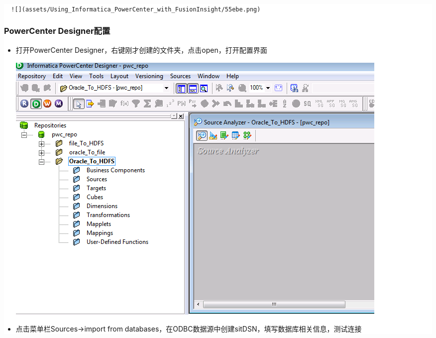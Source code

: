       ![](assets/Using_Informatica_PowerCenter_with_FusionInsight/55ebe.png)

### PowerCenter Designer配置
  - 打开PowerCenter Designer，右键刚才创建的文件夹，点击open，打开配置界面

      ![](assets/Using_Informatica_PowerCenter_with_FusionInsight/e55a6.png)
  - 点击菜单栏Sources->import from databases，在ODBC数据源中创建sitDSN，填写数据库相关信息，测试连接
